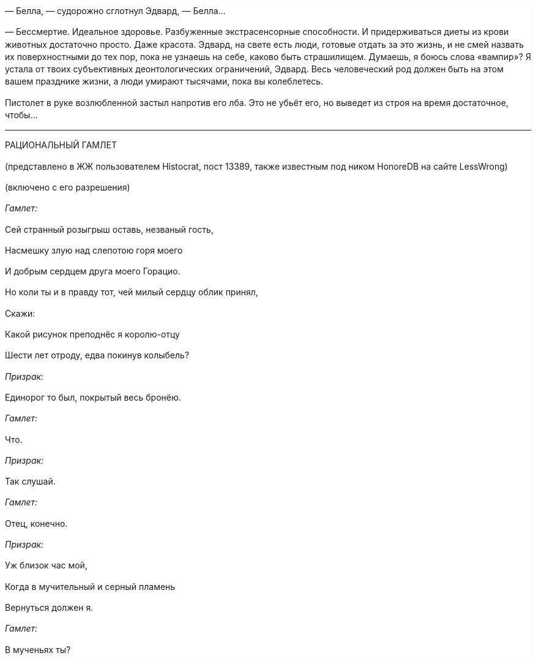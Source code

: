 — Белла, — судорожно сглотнул Эдвард, — Белла…

— Бессмертие. Идеальное здоровье. Разбуженные экстрасенсорные способности. И придерживаться диеты из крови животных достаточно просто. Даже красота. Эдвард, на свете есть люди, готовые отдать за это жизнь, и не смей назвать их поверхностными до тех пор, пока не узнаешь на себе, каково быть страшилищем. Думаешь, я боюсь слова «вампир»? Я устала от твоих субъективных деонтологических ограничений, Эдвард. Весь человеческий род должен быть на этом вашем празднике жизни, а люди умирают тысячами, пока вы колеблетесь.

Пистолет в руке возлюбленной застыл напротив его лба. Это не убьёт его, но выведет из строя на время достаточное, чтобы…

* * *

РАЦИОНАЛЬНЫЙ ГАМЛЕТ

(представлено в ЖЖ пользователем Histocrat, пост 13389, также известным под ником HonoreDB на сайте LessWrong)

(включено с его разрешения)

*Гамлет:*

Сей странный розыгрыш оставь, незваный гость,

Насмешку злую над слепотою горя моего

И добрым сердцем друга моего Горацио.

Но коли ты и в правду тот, чей милый сердцу облик принял,

Скажи:

Какой рисунок преподнёс я королю-отцу

Шести лет отроду, едва покинув колыбель?

*Призрак:*

Единорог то был, покрытый весь бронёю.

*Гамлет:*

Что.

*Призрак:*

Так слушай.

*Гамлет:*

Отец, конечно.

*Призрак:*

Уж близок час мой,

Когда в мучительный и серный пламень

Вернуться должен я.

*Гамлет:*

В мученьях ты?

